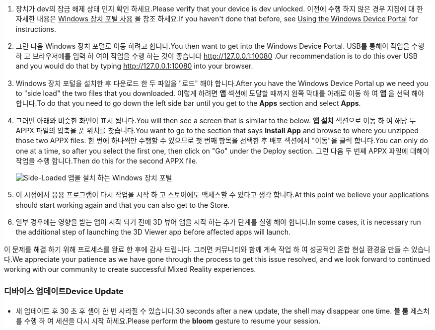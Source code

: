 1. <span data-ttu-id="4ad2d-247">장치가 dev의 잠금 해제 상태 인지 확인 하세요.</span><span class="sxs-lookup"><span data-stu-id="4ad2d-247">Please verify that your device is dev unlocked.</span></span>  <span data-ttu-id="4ad2d-248">이전에 수행 하지 않은 경우 지침에 대 한 자세한 내용은 [Windows 장치 포털 사용](https://docs.microsoft.com/windows/mixed-reality/using-the-windows-device-portal) 을 참조 하세요.</span><span class="sxs-lookup"><span data-stu-id="4ad2d-248">If you haven't done that before, see [Using the Windows Device Portal](https://docs.microsoft.com/windows/mixed-reality/using-the-windows-device-portal) for instructions.</span></span>

1. <span data-ttu-id="4ad2d-249">그런 다음 Windows 장치 포털로 이동 하려고 합니다.</span><span class="sxs-lookup"><span data-stu-id="4ad2d-249">You then want to get into the Windows Device Portal.</span></span> <span data-ttu-id="4ad2d-250">USB를 통해이 작업을 수행 하 고 브라우저에를 입력 하 여이 작업을 수행 하는 것이 좋습니다 http://127.0.0.1:10080 .</span><span class="sxs-lookup"><span data-stu-id="4ad2d-250">Our recommendation is to do this over USB and you would do that by typing http://127.0.0.1:10080 into your browser.</span></span>

1. <span data-ttu-id="4ad2d-251">Windows 장치 포털을 설치한 후 다운로드 한 두 파일을 "로드" 해야 합니다.</span><span class="sxs-lookup"><span data-stu-id="4ad2d-251">After you have the Windows Device Portal up we need you to "side load" the two files that you downloaded.</span></span> <span data-ttu-id="4ad2d-252">이렇게 하려면 **앱** 섹션에 도달할 때까지 왼쪽 막대를 아래로 이동 하 여 **앱** 을 선택 해야 합니다.</span><span class="sxs-lookup"><span data-stu-id="4ad2d-252">To do that you need to go down the left side bar until you get to the **Apps** section and select **Apps**.</span></span>

1. <span data-ttu-id="4ad2d-253">그러면 아래와 비슷한 화면이 표시 됩니다.</span><span class="sxs-lookup"><span data-stu-id="4ad2d-253">You will then see a screen that is similar to the below.</span></span>  <span data-ttu-id="4ad2d-254">**앱 설치** 섹션으로 이동 하 여 해당 두 APPX 파일의 압축을 푼 위치를 찾습니다.</span><span class="sxs-lookup"><span data-stu-id="4ad2d-254">You want to go to the section that says **Install App** and browse to where you unzipped those two APPX files.</span></span> <span data-ttu-id="4ad2d-255">한 번에 하나씩만 수행할 수 있으므로 첫 번째 항목을 선택한 후 배포 섹션에서 "이동"을 클릭 합니다.</span><span class="sxs-lookup"><span data-stu-id="4ad2d-255">You can only do one at a time, so after you select the first one, then click on "Go" under the Deploy section.</span></span> <span data-ttu-id="4ad2d-256">그런 다음 두 번째 APPX 파일에 대해이 작업을 수행 합니다.</span><span class="sxs-lookup"><span data-stu-id="4ad2d-256">Then do this for the second APPX file.</span></span>

   ![Side-Loaded 앱을 설치 하는 Windows 장치 포털](images/20190322-DevicePortal.png)
   
1. <span data-ttu-id="4ad2d-258">이 시점에서 응용 프로그램이 다시 작업을 시작 하 고 스토어에도 액세스할 수 있다고 생각 합니다.</span><span class="sxs-lookup"><span data-stu-id="4ad2d-258">At this point we believe your applications should start working again and that you can also get to the Store.</span></span>

1. <span data-ttu-id="4ad2d-259">일부 경우에는 영향을 받는 앱이 시작 되기 전에 3D 뷰어 앱을 시작 하는 추가 단계를 실행 해야 합니다.</span><span class="sxs-lookup"><span data-stu-id="4ad2d-259">In some cases, it is necessary run the additional step of launching the 3D Viewer app before affected apps will launch.</span></span> 

<span data-ttu-id="4ad2d-260">이 문제를 해결 하기 위해 프로세스를 완료 한 후에 감사 드립니다. 그러면 커뮤니티와 함께 계속 작업 하 여 성공적인 혼합 현실 환경을 만들 수 있습니다.</span><span class="sxs-lookup"><span data-stu-id="4ad2d-260">We appreciate your patience as we have gone through the process to get this issue resolved, and we look forward to continued working with our community to create successful Mixed Reality experiences.</span></span>

### <a name="device-update"></a><span data-ttu-id="4ad2d-261">디바이스 업데이트</span><span class="sxs-lookup"><span data-stu-id="4ad2d-261">Device Update</span></span>

- <span data-ttu-id="4ad2d-262">새 업데이트 후 30 초 후 셸이 한 번 사라질 수 있습니다.</span><span class="sxs-lookup"><span data-stu-id="4ad2d-262">30 seconds after a new update, the shell may disappear one time.</span></span> <span data-ttu-id="4ad2d-263">**블 룸** 제스처를 수행 하 여 세션을 다시 시작 하세요.</span><span class="sxs-lookup"><span data-stu-id="4ad2d-263">Please perform the **bloom** gesture to resume your session.</span></span>
